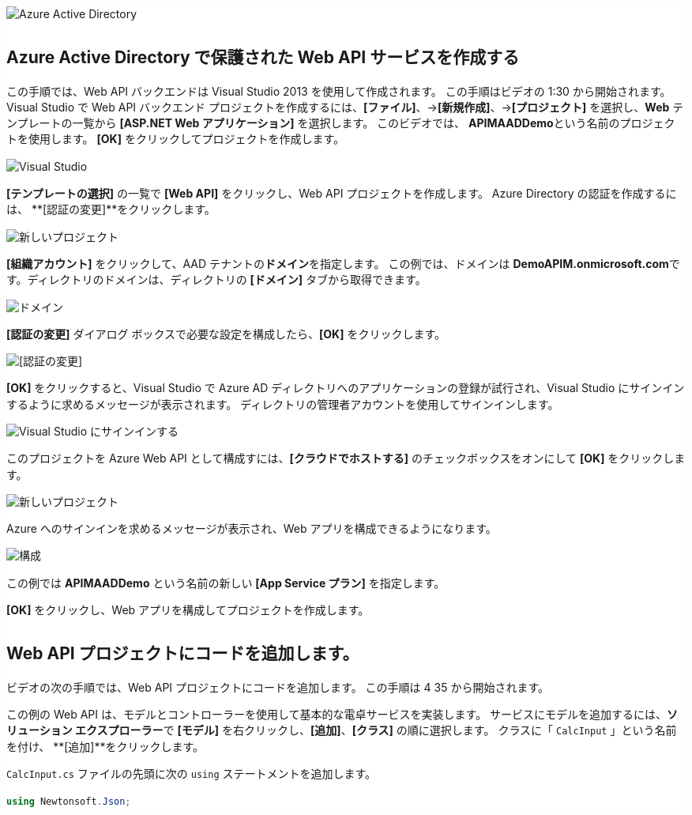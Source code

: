 ![Azure Active Directory][api-management-create-aad]

## <a name="create-a-web-api-service-secured-by-azure-active-directory"></a>Azure Active Directory で保護された Web API サービスを作成する
この手順では、Web API バックエンドは Visual Studio 2013 を使用して作成されます。 この手順はビデオの 1:30 から開始されます。 Visual Studio で Web API バックエンド プロジェクトを作成するには、**[ファイル]**、->**[新規作成]**、->**[プロジェクト]** を選択し、**Web** テンプレートの一覧から **[ASP.NET Web アプリケーション]** を選択します。 このビデオでは、 **APIMAADDemo**という名前のプロジェクトを使用します。 **[OK]** をクリックしてプロジェクトを作成します。 

![Visual Studio][api-management-new-web-app]

**[テンプレートの選択]** の一覧で **[Web API]** をクリックし、Web API プロジェクトを作成します。 Azure Directory の認証を作成するには、 **[認証の変更]**をクリックします。

![新しいプロジェクト][api-management-new-project]

**[組織アカウント]** をクリックして、AAD テナントの**ドメイン**を指定します。 この例では、ドメインは **DemoAPIM.onmicrosoft.com**です。ディレクトリのドメインは、ディレクトリの **[ドメイン]** タブから取得できます。

![ドメイン][api-management-aad-domains]

**[認証の変更]** ダイアログ ボックスで必要な設定を構成したら、**[OK]** をクリックします。

![[認証の変更]][api-management-change-authentication]

**[OK]** をクリックすると、Visual Studio で Azure AD ディレクトリへのアプリケーションの登録が試行され、Visual Studio にサインインするように求めるメッセージが表示されます。 ディレクトリの管理者アカウントを使用してサインインします。

![Visual Studio にサインインする][api-management-sign-in-vidual-studio]

このプロジェクトを Azure Web API として構成すには、**[クラウドでホストする]** のチェックボックスをオンにして **[OK]** をクリックします。

![新しいプロジェクト][api-management-new-project-cloud]

Azure へのサインインを求めるメッセージが表示され、Web アプリを構成できるようになります。

![構成][api-management-configure-web-app]

この例では **APIMAADDemo** という名前の新しい **[App Service プラン]** を指定します。

**[OK]** をクリックし、Web アプリを構成してプロジェクトを作成します。

## <a name="add-the-code-to-the-web-api-project"></a>Web API プロジェクトにコードを追加します。
ビデオの次の手順では、Web API プロジェクトにコードを追加します。 この手順は 4 35 から開始されます。

この例の Web API は、モデルとコントローラーを使用して基本的な電卓サービスを実装します。 サービスにモデルを追加するには、**ソリューション エクスプローラー**で **[モデル]** を右クリックし、**[追加]**、**[クラス]** の順に選択します。 クラスに「 `CalcInput` 」という名前を付け、 **[追加]**をクリックします。

`CalcInput.cs` ファイルの先頭に次の `using` ステートメントを追加します。

```c#
using Newtonsoft.Json;
```


[api-management-management-console]: ./media/api-management-howto-protect-backend-with-aad/api-management-management-console.png
[api-management-import-api]: ./media/api-management-howto-protect-backend-with-aad/api-management-import-api.png
[api-management-import-new-api]: ./media/api-management-howto-protect-backend-with-aad/api-management-import-new-api.png
[api-management-create-aad-menu]: ./media/api-management-howto-protect-backend-with-aad/api-management-create-aad-menu.png
[api-management-create-aad]: ./media/api-management-howto-protect-backend-with-aad/api-management-create-aad.png
[api-management-new-web-app]: ./media/api-management-howto-protect-backend-with-aad/api-management-new-web-app.png
[api-management-new-project]: ./media/api-management-howto-protect-backend-with-aad/api-management-new-project.png
[api-management-new-project-cloud]: ./media/api-management-howto-protect-backend-with-aad/api-management-new-project-cloud.png
[api-management-change-authentication]: ./media/api-management-howto-protect-backend-with-aad/api-management-change-authentication.png
[api-management-sign-in-vidual-studio]: ./media/api-management-howto-protect-backend-with-aad/api-management-sign-in-vidual-studio.png
[api-management-configure-web-app]: ./media/api-management-howto-protect-backend-with-aad/api-management-configure-web-app.png
[api-management-aad-domains]: ./media/api-management-howto-protect-backend-with-aad/api-management-aad-domains.png
[api-management-add-controller]: ./media/api-management-howto-protect-backend-with-aad/api-management-add-controller.png
[api-management-web-publish]: ./media/api-management-howto-protect-backend-with-aad/api-management-web-publish.png
[api-management-aad-backend-app]: ./media/api-management-howto-protect-backend-with-aad/api-management-aad-backend-app.png
[api-management-aad-add-permissions]: ./media/api-management-howto-protect-backend-with-aad/api-management-aad-add-permissions.png
[api-management-developer-portal-menu]: ./media/api-management-howto-protect-backend-with-aad/api-management-developer-portal-menu.png
[api-management-dev-portal-apis]: ./media/api-management-howto-protect-backend-with-aad/api-management-dev-portal-apis.png
[api-management-dev-portal-try-it]: ./media/api-management-howto-protect-backend-with-aad/api-management-dev-portal-try-it.png
[api-management-dev-portal-send-401]: ./media/api-management-howto-protect-backend-with-aad/api-management-dev-portal-send-401.png
[api-management-aad-new-application-devportal]: ./media/api-management-howto-protect-backend-with-aad/api-management-aad-new-application-devportal.png
[api-management-aad-new-application-devportal-1]: ./media/api-management-howto-protect-backend-with-aad/api-management-aad-new-application-devportal-1.png
[api-management-aad-new-application-devportal-2]: ./media/api-management-howto-protect-backend-with-aad/api-management-aad-new-application-devportal-2.png
[api-management-aad-devportal-application]: ./media/api-management-howto-protect-backend-with-aad/api-management-aad-devportal-application.png
[api-management-add-authorization-server]: ./media/api-management-howto-protect-backend-with-aad/api-management-add-authorization-server.png
[api-management-aad-sso-uri]: ./media/api-management-howto-protect-backend-with-aad/api-management-aad-sso-uri.png
[api-management-aad-view-endpoints]: ./media/api-management-howto-protect-backend-with-aad/api-management-aad-view-endpoints.png
[api-management-aad-client-id]: ./media/api-management-howto-protect-backend-with-aad/api-management-aad-client-id.png
[api-management-add-authorization-server-1]: ./media/api-management-howto-protect-backend-with-aad/api-management-add-authorization-server-1.png
[api-management-add-authorization-server-2]: ./media/api-management-howto-protect-backend-with-aad/api-management-add-authorization-server-2.png
[api-management-add-authorization-server-2a]: ./media/api-management-howto-protect-backend-with-aad/api-management-add-authorization-server-2a.png
[api-management-add-authorization-server-3]: ./media/api-management-howto-protect-backend-with-aad/api-management-add-authorization-server-3.png
[api-management-aad-reply-url]: ./media/api-management-howto-protect-backend-with-aad/api-management-aad-reply-url.png
[api-management-add-devportal-permissions]: ./media/api-management-howto-protect-backend-with-aad/api-management-add-devportal-permissions.png
[api-management-aad-add-app-permissions]: ./media/api-management-howto-protect-backend-with-aad/api-management-aad-add-app-permissions.png
[api-management-aad-add-delegated-permissions]: ./media/api-management-howto-protect-backend-with-aad/api-management-aad-add-delegated-permissions.png
[api-management-calc-api]: ./media/api-management-howto-protect-backend-with-aad/api-management-calc-api.png
[api-management-enable-aad-calculator]: ./media/api-management-howto-protect-backend-with-aad/api-management-enable-aad-calculator.png
[api-management-devportal-authorization-code]: ./media/api-management-howto-protect-backend-with-aad/api-management-devportal-authorization-code.png
[api-management-devportal-response]: ./media/api-management-howto-protect-backend-with-aad/api-management-devportal-response.png
[api-management-calc-authorization-server]: ./media/api-management-howto-protect-backend-with-aad/api-management-calc-authorization-server.png
[api-management-add-authorization-server-1a]: ./media/api-management-howto-protect-backend-with-aad/api-management-add-authorization-server-1a.png
[api-management-client-credentials]: ./media/api-management-howto-protect-backend-with-aad/api-management-client-credentials.png
[api-management-new-aad-application-menu]: ./media/api-management-howto-protect-backend-with-aad/api-management-new-aad-application-menu.png
[Create an API Management service instance]: api-management-get-started.md#create-service-instance
[Manage your first API]: api-management-get-started.md